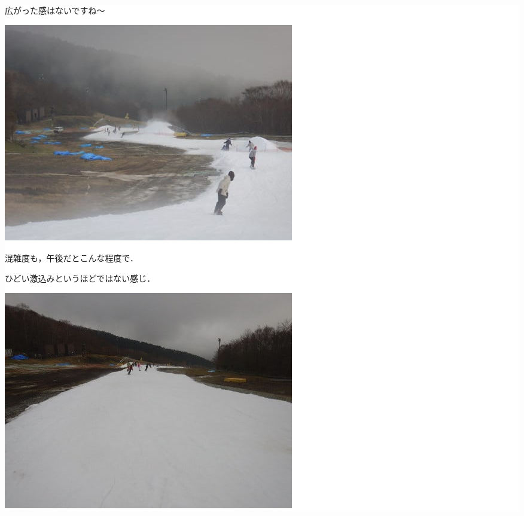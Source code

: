 広がった感はないですね～




![dff4615b62083533fbc3afc544c64913.jpg](images/dff4615b62083533fbc3afc544c64913.jpg)




混雑度も，午後だとこんな程度で．


ひどい激込みというほどではない感じ．




![63ed2a8490aaaeba21a432a6a8653728.jpg](images/63ed2a8490aaaeba21a432a6a8653728.jpg)

